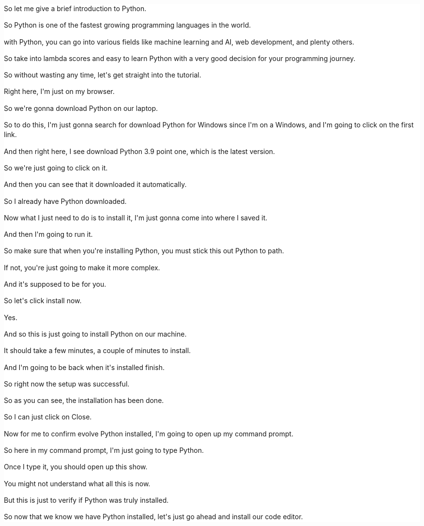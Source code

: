 So let me give a brief introduction to Python.

So Python is one of the fastest growing programming languages in the world.

with Python, you can go into various fields like machine learning and AI, web development, and plenty others.

So take into lambda scores and easy to learn Python with a very good decision for your programming journey.

So without wasting any time, let's get straight into the tutorial.

Right here, I'm just on my browser.

So we're gonna download Python on our laptop.

So to do this, I'm just gonna search for download Python for Windows since I'm on a Windows, and I'm going to click on the first link.

And then right here, I see download Python 3.9 point one, which is the latest version.

So we're just going to click on it.

And then you can see that it downloaded it automatically.

So I already have Python downloaded.

Now what I just need to do is to install it, I'm just gonna come into where I saved it.

And then I'm going to run it.

So make sure that when you're installing Python, you must stick this out Python to path.

If not, you're just going to make it more complex.

And it's supposed to be for you.

So let's click install now.

Yes.

And so this is just going to install Python on our machine.

It should take a few minutes, a couple of minutes to install.

And I'm going to be back when it's installed finish.

So right now the setup was successful.

So as you can see, the installation has been done.

So I can just click on Close.

Now for me to confirm evolve Python installed, I'm going to open up my command prompt.

So here in my command prompt, I'm just going to type Python.

Once I type it, you should open up this show.

You might not understand what all this is now.

But this is just to verify if Python was truly installed.

So now that we know we have Python installed, let's just go ahead and install our code editor.
